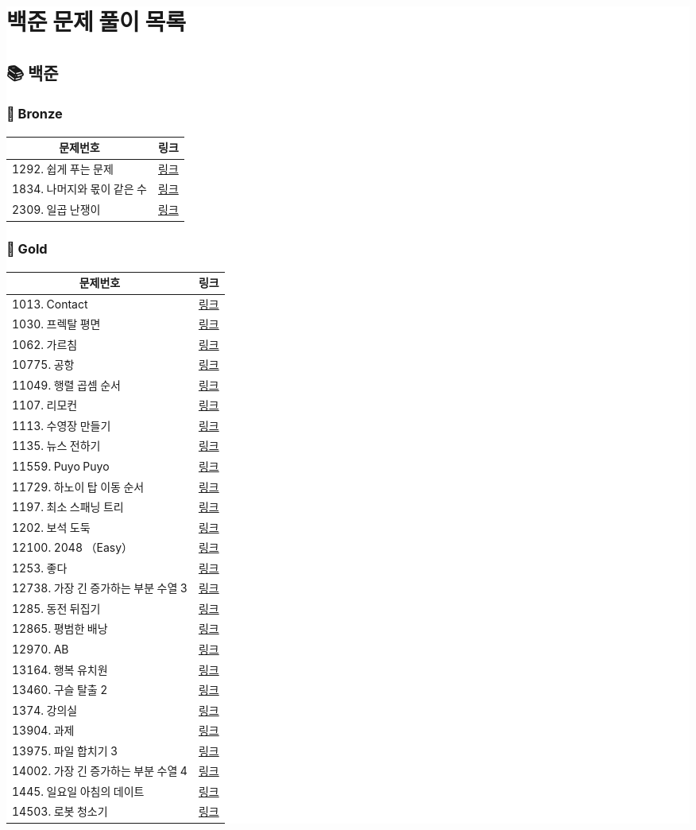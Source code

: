 # 
# 백준 문제 풀이 목록


## 📚 백준
### 🚀 Bronze
| 문제번호 | 링크 |
| ----- | ----- |
|1292. 쉽게 푸는 문제|[링크](./%EB%B0%B1%EC%A4%80/Bronze/1292.%E2%80%85%EC%89%BD%EA%B2%8C%E2%80%85%ED%91%B8%EB%8A%94%E2%80%85%EB%AC%B8%EC%A0%9C/README.md)|
|1834. 나머지와 몫이 같은 수|[링크](./%EB%B0%B1%EC%A4%80/Bronze/1834.%E2%80%85%EB%82%98%EB%A8%B8%EC%A7%80%EC%99%80%E2%80%85%EB%AA%AB%EC%9D%B4%E2%80%85%EA%B0%99%EC%9D%80%E2%80%85%EC%88%98/README.md)|
|2309. 일곱 난쟁이|[링크](./%EB%B0%B1%EC%A4%80/Bronze/2309.%E2%80%85%EC%9D%BC%EA%B3%B1%E2%80%85%EB%82%9C%EC%9F%81%EC%9D%B4/%EC%9D%BC%EA%B3%B1%E2%80%85%EB%82%9C%EC%9F%81%EC%9D%B4.cc)|
### 🚀 Gold
| 문제번호 | 링크 |
| ----- | ----- |
|1013. Contact|[링크](./%EB%B0%B1%EC%A4%80/Gold/1013.%E2%80%85Contact/README.md)|
|1030. 프렉탈 평면|[링크](./%EB%B0%B1%EC%A4%80/Gold/1030.%E2%80%85%ED%94%84%EB%A0%89%ED%83%88%E2%80%85%ED%8F%89%EB%A9%B4/README.md)|
|1062. 가르침|[링크](./%EB%B0%B1%EC%A4%80/Gold/1062.%E2%80%85%EA%B0%80%EB%A5%B4%EC%B9%A8/%EA%B0%80%EB%A5%B4%EC%B9%A8.cc)|
|10775. 공항|[링크](./%EB%B0%B1%EC%A4%80/Gold/10775.%E2%80%85%EA%B3%B5%ED%95%AD/%EA%B3%B5%ED%95%AD.cc)|
|11049. 행렬 곱셈 순서|[링크](./%EB%B0%B1%EC%A4%80/Gold/11049.%E2%80%85%ED%96%89%EB%A0%AC%E2%80%85%EA%B3%B1%EC%85%88%E2%80%85%EC%88%9C%EC%84%9C/%ED%96%89%EB%A0%AC%E2%80%85%EA%B3%B1%EC%85%88%E2%80%85%EC%88%9C%EC%84%9C.cc)|
|1107. 리모컨|[링크](./%EB%B0%B1%EC%A4%80/Gold/1107.%E2%80%85%EB%A6%AC%EB%AA%A8%EC%BB%A8/README.md)|
|1113. 수영장 만들기|[링크](./%EB%B0%B1%EC%A4%80/Gold/1113.%E2%80%85%EC%88%98%EC%98%81%EC%9E%A5%E2%80%85%EB%A7%8C%EB%93%A4%EA%B8%B0/%EC%88%98%EC%98%81%EC%9E%A5%E2%80%85%EB%A7%8C%EB%93%A4%EA%B8%B0.cc)|
|1135. 뉴스 전하기|[링크](./%EB%B0%B1%EC%A4%80/Gold/1135.%E2%80%85%EB%89%B4%EC%8A%A4%E2%80%85%EC%A0%84%ED%95%98%EA%B8%B0/%EB%89%B4%EC%8A%A4%E2%80%85%EC%A0%84%ED%95%98%EA%B8%B0.cc)|
|11559. Puyo Puyo|[링크](./%EB%B0%B1%EC%A4%80/Gold/11559.%E2%80%85Puyo%E2%80%85Puyo/Puyo%E2%80%85Puyo.cc)|
|11729. 하노이 탑 이동 순서|[링크](./%EB%B0%B1%EC%A4%80/Gold/11729.%E2%80%85%ED%95%98%EB%85%B8%EC%9D%B4%E2%80%85%ED%83%91%E2%80%85%EC%9D%B4%EB%8F%99%E2%80%85%EC%88%9C%EC%84%9C/%ED%95%98%EB%85%B8%EC%9D%B4%E2%80%85%ED%83%91%E2%80%85%EC%9D%B4%EB%8F%99%E2%80%85%EC%88%9C%EC%84%9C.c)|
|1197. 최소 스패닝 트리|[링크](./%EB%B0%B1%EC%A4%80/Gold/1197.%E2%80%85%EC%B5%9C%EC%86%8C%E2%80%85%EC%8A%A4%ED%8C%A8%EB%8B%9D%E2%80%85%ED%8A%B8%EB%A6%AC/README.md)|
|1202. 보석 도둑|[링크](./%EB%B0%B1%EC%A4%80/Gold/1202.%E2%80%85%EB%B3%B4%EC%84%9D%E2%80%85%EB%8F%84%EB%91%91/%EB%B3%B4%EC%84%9D%E2%80%85%EB%8F%84%EB%91%91.c)|
|12100. 2048 （Easy）|[링크](./%EB%B0%B1%EC%A4%80/Gold/12100.%E2%80%852048%E2%80%85%EF%BC%88Easy%EF%BC%89/README.md)|
|1253. 좋다|[링크](./%EB%B0%B1%EC%A4%80/Gold/1253.%E2%80%85%EC%A2%8B%EB%8B%A4/%EC%A2%8B%EB%8B%A4.cc)|
|12738. 가장 긴 증가하는 부분 수열 3|[링크](./%EB%B0%B1%EC%A4%80/Gold/12738.%E2%80%85%EA%B0%80%EC%9E%A5%E2%80%85%EA%B8%B4%E2%80%85%EC%A6%9D%EA%B0%80%ED%95%98%EB%8A%94%E2%80%85%EB%B6%80%EB%B6%84%E2%80%85%EC%88%98%EC%97%B4%E2%80%853/README.md)|
|1285. 동전 뒤집기|[링크](./%EB%B0%B1%EC%A4%80/Gold/1285.%E2%80%85%EB%8F%99%EC%A0%84%E2%80%85%EB%92%A4%EC%A7%91%EA%B8%B0/README.md)|
|12865. 평범한 배낭|[링크](./%EB%B0%B1%EC%A4%80/Gold/12865.%E2%80%85%ED%8F%89%EB%B2%94%ED%95%9C%E2%80%85%EB%B0%B0%EB%82%AD/%ED%8F%89%EB%B2%94%ED%95%9C%E2%80%85%EB%B0%B0%EB%82%AD.cc)|
|12970. AB|[링크](./%EB%B0%B1%EC%A4%80/Gold/12970.%E2%80%85AB/AB.c)|
|13164. 행복 유치원|[링크](./%EB%B0%B1%EC%A4%80/Gold/13164.%E2%80%85%ED%96%89%EB%B3%B5%E2%80%85%EC%9C%A0%EC%B9%98%EC%9B%90/%ED%96%89%EB%B3%B5%E2%80%85%EC%9C%A0%EC%B9%98%EC%9B%90.cc)|
|13460. 구슬 탈출 2|[링크](./%EB%B0%B1%EC%A4%80/Gold/13460.%E2%80%85%EA%B5%AC%EC%8A%AC%E2%80%85%ED%83%88%EC%B6%9C%E2%80%852/%EA%B5%AC%EC%8A%AC%E2%80%85%ED%83%88%EC%B6%9C%E2%80%852.cc)|
|1374. 강의실|[링크](./%EB%B0%B1%EC%A4%80/Gold/1374.%E2%80%85%EA%B0%95%EC%9D%98%EC%8B%A4/README.md)|
|13904. 과제|[링크](./%EB%B0%B1%EC%A4%80/Gold/13904.%E2%80%85%EA%B3%BC%EC%A0%9C/%EA%B3%BC%EC%A0%9C.cc)|
|13975. 파일 합치기 3|[링크](./%EB%B0%B1%EC%A4%80/Gold/13975.%E2%80%85%ED%8C%8C%EC%9D%BC%E2%80%85%ED%95%A9%EC%B9%98%EA%B8%B0%E2%80%853/%ED%8C%8C%EC%9D%BC%E2%80%85%ED%95%A9%EC%B9%98%EA%B8%B0%E2%80%853.cc)|
|14002. 가장 긴 증가하는 부분 수열 4|[링크](./%EB%B0%B1%EC%A4%80/Gold/14002.%E2%80%85%EA%B0%80%EC%9E%A5%E2%80%85%EA%B8%B4%E2%80%85%EC%A6%9D%EA%B0%80%ED%95%98%EB%8A%94%E2%80%85%EB%B6%80%EB%B6%84%E2%80%85%EC%88%98%EC%97%B4%E2%80%854/%EA%B0%80%EC%9E%A5%E2%80%85%EA%B8%B4%E2%80%85%EC%A6%9D%EA%B0%80%ED%95%98%EB%8A%94%E2%80%85%EB%B6%80%EB%B6%84%E2%80%85%EC%88%98%EC%97%B4%E2%80%854.cc)|
|1445. 일요일 아침의 데이트|[링크](./%EB%B0%B1%EC%A4%80/Gold/1445.%E2%80%85%EC%9D%BC%EC%9A%94%EC%9D%BC%E2%80%85%EC%95%84%EC%B9%A8%EC%9D%98%E2%80%85%EB%8D%B0%EC%9D%B4%ED%8A%B8/README.md)|
|14503. 로봇 청소기|[링크](./%EB%B0%B1%EC%A4%80/Gold/14503.%E2%80%85%EB%A1%9C%EB%B4%87%E2%80%85%EC%B2%AD%EC%86%8C%EA%B8%B0/%EB%A1%9C%EB%B4%87%E2%80%85%EC%B2%AD%EC%86%8C%EA%B8%B0.cc)|